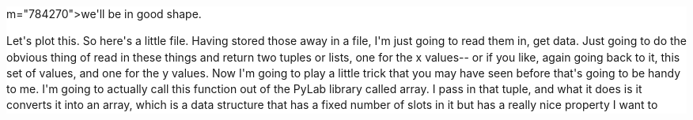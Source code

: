   m="784270">we'll</span> <span m="784420">be</span> <span m="784540">in</span>
  <span m="784630">good</span> <span m="784810">shape.</span></p><p><span
  m="786720">Let's</span> <span m="786870">plot</span> <span
  m="787200">this.</span> <span m="788370">So</span> <span
  m="788520">here's</span> <span m="788760">a</span> <span
  m="788790">little</span> <span m="789030">file.</span> <span
  m="789420">Having</span> <span m="789660">stored</span> <span
  m="790050">those</span> <span m="790260">away</span> <span
  m="790560">in</span> <span m="790650">a</span> <span m="790710">file,</span>
  <span m="791520">I'm</span> <span m="791610">just</span> <span
  m="791730">going</span> <span m="791880">to</span> <span
  m="791970">read</span> <span m="792300">them</span> <span
  m="792480">in,</span> <span m="792690">get</span> <span
  m="792900">data.</span> <span m="793270">Just</span> <span
  m="793440">going</span> <span m="793590">to</span> <span m="793650">do</span>
  <span m="793800">the</span> <span m="793920">obvious</span> <span
  m="794250">thing</span> <span m="794430">of</span> <span
  m="794500">read</span> <span m="794700">in</span> <span
  m="794910">these</span> <span m="795120">things</span> <span
  m="795720">and</span> <span m="795840">return</span> <span
  m="796380">two</span> <span m="796650">tuples</span> <span
  m="797190">or</span> <span m="797340">lists,</span> <span
  m="798110">one</span> <span m="798420">for</span> <span m="799050">the</span>
  <span m="799170">x</span> <span m="799380">values--</span> <span
  m="799920">or</span> <span m="800040">if</span> <span m="800130">you</span>
  <span m="800220">like,</span> <span m="800880">again</span> <span
  m="801150">going</span> <span m="801390">back</span> <span
  m="801660">to</span> <span m="801810">it,</span> <span m="802200">this</span>
  <span m="802500">set</span> <span m="802740">of</span> <span
  m="802800">values,</span> <span m="804210">and</span> <span
  m="804330">one</span> <span m="805050">for</span> <span m="805170">the</span>
  <span m="805290">y</span> <span m="805470">values.</span> <span
  m="807730">Now</span> <span m="807840">I'm</span> <span
  m="807940">going</span> <span m="808080">to</span> <span
  m="808140">play</span> <span m="808410">a</span> <span
  m="808470">little</span> <span m="808740">trick</span> <span
  m="809070">that</span> <span m="809160">you</span> <span m="809280">may</span>
  <span m="809400">have</span> <span m="809520">seen</span> <span
  m="809790">before</span> <span m="810180">that's</span> <span
  m="810280">going</span> <span m="810400">to</span> <span m="810540">be</span>
  <span m="810690">handy</span> <span m="811050">to</span> <span
  m="811200">me.</span> <span m="812130">I'm</span> <span
  m="812220">going</span> <span m="812370">to</span> <span
  m="812460">actually</span> <span m="812880">call</span> <span
  m="813390">this</span> <span m="813630">function</span> <span
  m="814020">out</span> <span m="814170">of</span> <span m="814230">the</span>
  <span m="814350">PyLab</span> <span m="814980">library</span> <span
  m="815490">called</span> <span m="815850">array.</span> <span
  m="816930">I</span> <span m="817050">pass</span> <span m="817470">in</span>
  <span m="817650">that</span> <span m="817860">tuple,</span> <span
  m="818640">and</span> <span m="818730">what</span> <span m="818910">it</span>
  <span m="819000">does</span> <span m="819300">is</span> <span
  m="819480">it</span> <span m="819540">converts</span> <span
  m="820020">it</span> <span m="820140">into</span> <span m="820440">an</span>
  <span m="820530">array,</span> <span m="820990">which</span> <span
  m="821130">is</span> <span m="821250">a</span> <span m="821310">data</span>
  <span m="821670">structure</span> <span m="822090">that</span> <span
  m="822270">has</span> <span m="822840">a</span> <span m="822960">fixed</span>
  <span m="823590">number</span> <span m="824100">of</span> <span
  m="824190">slots</span> <span m="824610">in</span> <span m="824730">it</span>
  <span m="825480">but</span> <span m="825630">has</span> <span
  m="825960">a</span> <span m="826020">really</span> <span
  m="826350">nice</span> <span m="826560">property</span> <span
  m="827010">I</span> <span m="827070">want</span> <span m="827250">to</span>